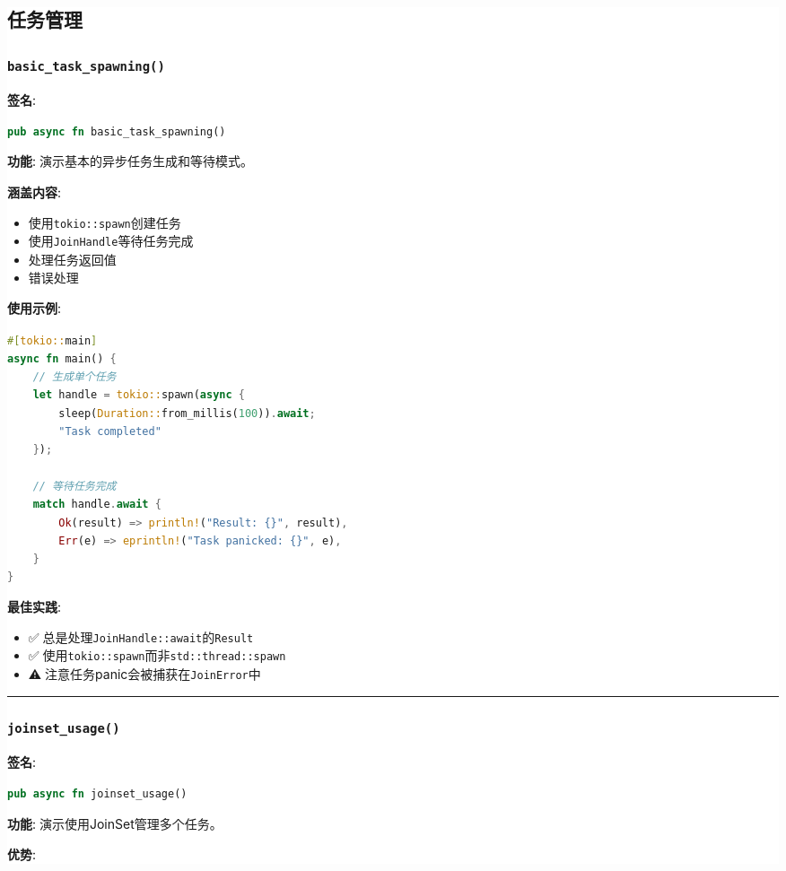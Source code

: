 ## 任务管理

### `basic_task_spawning()`

**签名**:

```rust
pub async fn basic_task_spawning()
```

**功能**: 演示基本的异步任务生成和等待模式。

**涵盖内容**:

- 使用`tokio::spawn`创建任务
- 使用`JoinHandle`等待任务完成
- 处理任务返回值
- 错误处理

**使用示例**:

```rust
#[tokio::main]
async fn main() {
    // 生成单个任务
    let handle = tokio::spawn(async {
        sleep(Duration::from_millis(100)).await;
        "Task completed"
    });
    
    // 等待任务完成
    match handle.await {
        Ok(result) => println!("Result: {}", result),
        Err(e) => eprintln!("Task panicked: {}", e),
    }
}
```

**最佳实践**:

- ✅ 总是处理`JoinHandle::await`的`Result`
- ✅ 使用`tokio::spawn`而非`std::thread::spawn`
- ⚠️ 注意任务panic会被捕获在`JoinError`中

---

### `joinset_usage()`

**签名**:

```rust
pub async fn joinset_usage()
```

**功能**: 演示使用JoinSet管理多个任务。

**优势**:
